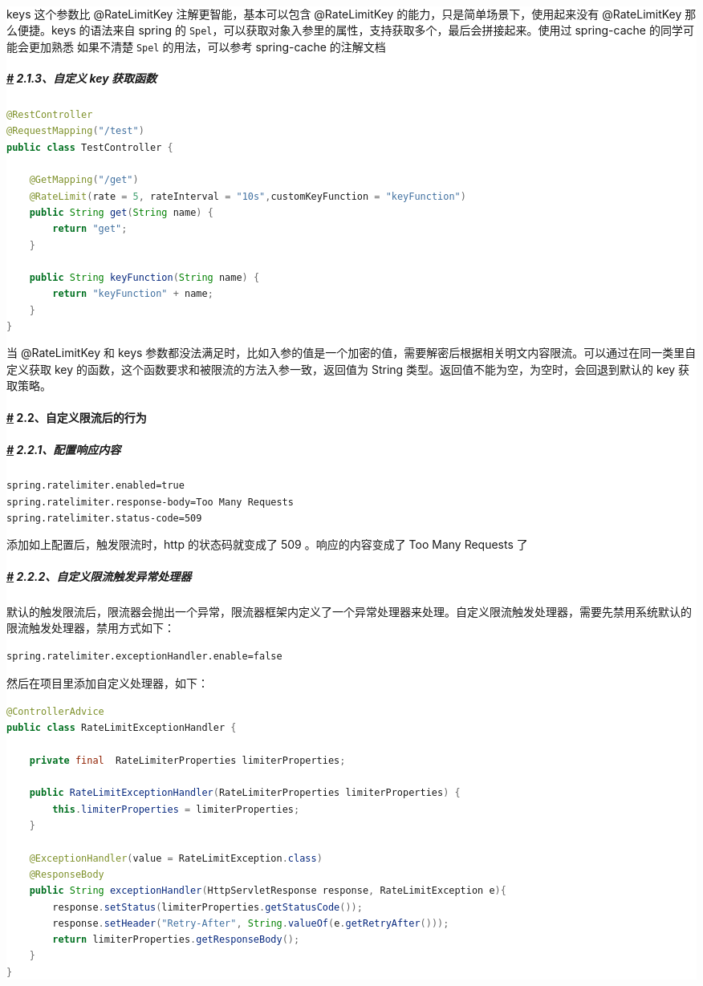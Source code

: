 keys 这个参数比 @RateLimitKey 注解更智能，基本可以包含 @RateLimitKey 的能力，只是简单场景下，使用起来没有 @RateLimitKey 那么便捷。keys 的语法来自 spring 的 `Spel`，可以获取对象入参里的属性，支持获取多个，最后会拼接起来。使用过 spring-cache 的同学可能会更加熟悉 如果不清楚 `Spel` 的用法，可以参考 spring-cache 的注解文档

##### [#](#_2-1-3、自定义-key-获取函数) 2.1.3、自定义 key 获取函数

```java
@RestController
@RequestMapping("/test")
public class TestController {

    @GetMapping("/get")
    @RateLimit(rate = 5, rateInterval = "10s",customKeyFunction = "keyFunction")
    public String get(String name) {
        return "get";
    }

    public String keyFunction(String name) {
        return "keyFunction" + name;
    }
}
```

当 @RateLimitKey 和 keys 参数都没法满足时，比如入参的值是一个加密的值，需要解密后根据相关明文内容限流。可以通过在同一类里自定义获取 key 的函数，这个函数要求和被限流的方法入参一致，返回值为 String 类型。返回值不能为空，为空时，会回退到默认的 key 获取策略。

#### [#](#_2-2、自定义限流后的行为) 2.2、自定义限流后的行为

##### [#](#_2-2-1、配置响应内容) 2.2.1、配置响应内容

```properties
spring.ratelimiter.enabled=true
spring.ratelimiter.response-body=Too Many Requests
spring.ratelimiter.status-code=509
```

添加如上配置后，触发限流时，http 的状态码就变成了 509 。响应的内容变成了 Too Many Requests 了

##### [#](#_2-2-2、自定义限流触发异常处理器) 2.2.2、自定义限流触发异常处理器

默认的触发限流后，限流器会抛出一个异常，限流器框架内定义了一个异常处理器来处理。自定义限流触发处理器，需要先禁用系统默认的限流触发处理器，禁用方式如下：

```properties
spring.ratelimiter.exceptionHandler.enable=false
```

然后在项目里添加自定义处理器，如下：

```java
@ControllerAdvice
public class RateLimitExceptionHandler {

    private final  RateLimiterProperties limiterProperties;

    public RateLimitExceptionHandler(RateLimiterProperties limiterProperties) {
        this.limiterProperties = limiterProperties;
    }

    @ExceptionHandler(value = RateLimitException.class)
    @ResponseBody
    public String exceptionHandler(HttpServletResponse response, RateLimitException e){
        response.setStatus(limiterProperties.getStatusCode());
        response.setHeader("Retry-After", String.valueOf(e.getRetryAfter()));
        return limiterProperties.getResponseBody();
    }
}
```
